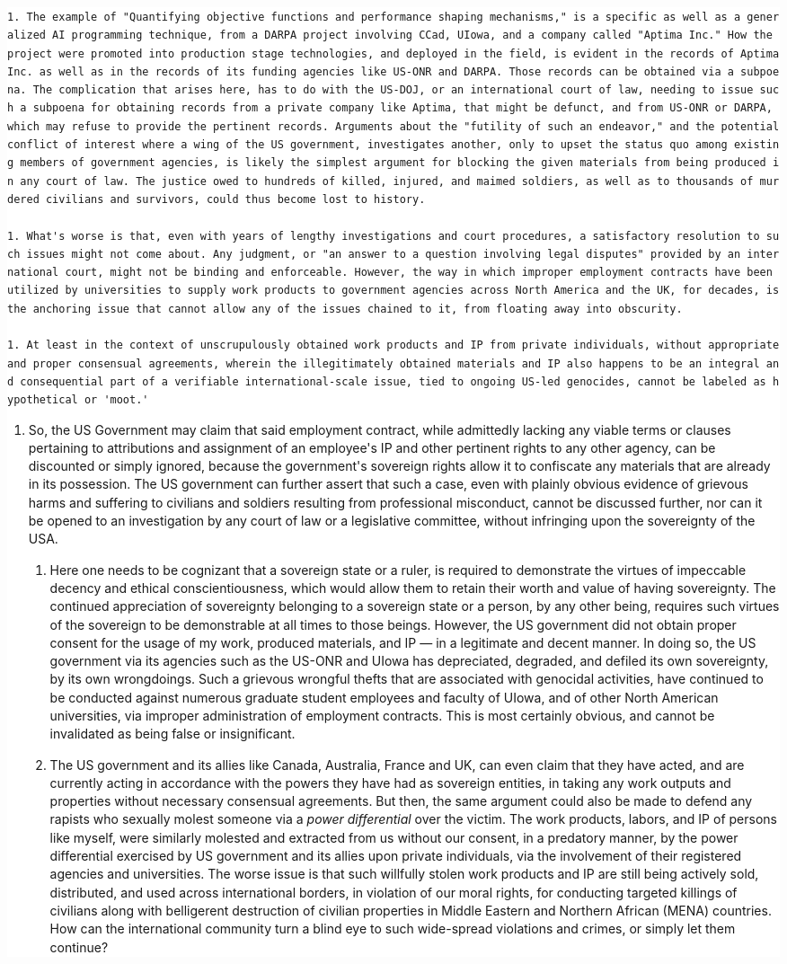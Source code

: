     1. The example of "Quantifying objective functions and performance shaping mechanisms," is a specific as well as a generalized AI programming technique, from a DARPA project involving CCad, UIowa, and a company called "Aptima Inc." How the project were promoted into production stage technologies, and deployed in the field, is evident in the records of Aptima Inc. as well as in the records of its funding agencies like US-ONR and DARPA. Those records can be obtained via a subpoena. The complication that arises here, has to do with the US-DOJ, or an international court of law, needing to issue such a subpoena for obtaining records from a private company like Aptima, that might be defunct, and from US-ONR or DARPA, which may refuse to provide the pertinent records. Arguments about the "futility of such an endeavor," and the potential conflict of interest where a wing of the US government, investigates another, only to upset the status quo among existing members of government agencies, is likely the simplest argument for blocking the given materials from being produced in any court of law. The justice owed to hundreds of killed, injured, and maimed soldiers, as well as to thousands of murdered civilians and survivors, could thus become lost to history. 

    1. What's worse is that, even with years of lengthy investigations and court procedures, a satisfactory resolution to such issues might not come about. Any judgment, or "an answer to a question involving legal disputes" provided by an international court, might not be binding and enforceable. However, the way in which improper employment contracts have been utilized by universities to supply work products to government agencies across North America and the UK, for decades, is the anchoring issue that cannot allow any of the issues chained to it, from floating away into obscurity. 

    1. At least in the context of unscrupulously obtained work products and IP from private individuals, without appropriate and proper consensual agreements, wherein the illegitimately obtained materials and IP also happens to be an integral and consequential part of a verifiable international-scale issue, tied to ongoing US-led genocides, cannot be labeled as hypothetical or 'moot.'

1. So, the US Government may claim that said employment contract, while admittedly lacking any viable terms or clauses pertaining to attributions and assignment of an employee's IP and other pertinent rights to any other agency, can be discounted or simply ignored, because the government's sovereign rights allow it to confiscate any materials that are already in its possession. The US government can further assert that such a case, even with plainly obvious evidence of grievous harms and suffering to civilians and soldiers resulting from professional misconduct, cannot be discussed further, nor can it be opened to an investigation by any court of law or a legislative committee, without infringing upon the sovereignty of the USA. 

    1. Here one needs to be cognizant that a sovereign state or a ruler, is required to demonstrate the virtues of impeccable decency and ethical conscientiousness, which would allow them to retain their worth and value of having sovereignty. The continued appreciation of sovereignty belonging to a sovereign state or a person, by any other being, requires such virtues of the sovereign to be demonstrable at all times to those beings. However, the US government did not obtain proper consent for the usage of my work, produced materials, and IP — in a legitimate and decent manner. In doing so, the US government via its agencies such as the US-ONR and UIowa has depreciated, degraded, and defiled its own sovereignty, by its own wrongdoings. Such a grievous wrongful thefts that are associated with genocidal activities, have continued to be conducted against numerous graduate student employees and faculty of UIowa, and of other North American universities, via improper administration of employment contracts. This is most certainly obvious, and cannot be invalidated as being false or insignificant. 

    1. The US government and its allies like Canada, Australia, France and UK, can even claim that they have acted, and are currently acting in accordance with the powers they have had as sovereign entities, in taking any work outputs and properties without necessary consensual agreements. But then, the same argument could also be made to defend any rapists who sexually molest someone via a *power differential* over the victim. The work products, labors, and IP of persons like myself, were similarly molested and extracted from us without our consent, in a predatory manner, by the power differential exercised by US government and its allies upon private individuals, via the involvement of their registered agencies and universities. The worse issue is that such willfully stolen work products and IP are still being actively sold, distributed, and used across international borders, in violation of our moral rights, for conducting targeted killings of civilians along with belligerent destruction of civilian properties in Middle Eastern and Northern African (MENA) countries. How can the international community turn a blind eye to such wide-spread violations and crimes, or simply let them continue?

